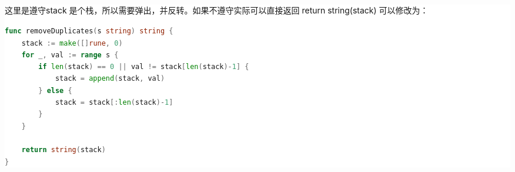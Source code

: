 
这里是遵守stack 是个栈，所以需要弹出，并反转。如果不遵守实际可以直接返回 return string(stack)
可以修改为：

```go
func removeDuplicates(s string) string {
    stack := make([]rune, 0)
    for _, val := range s {
        if len(stack) == 0 || val != stack[len(stack)-1] {
            stack = append(stack, val)
        } else {
            stack = stack[:len(stack)-1]
        }
    }

    return string(stack)
}


```


